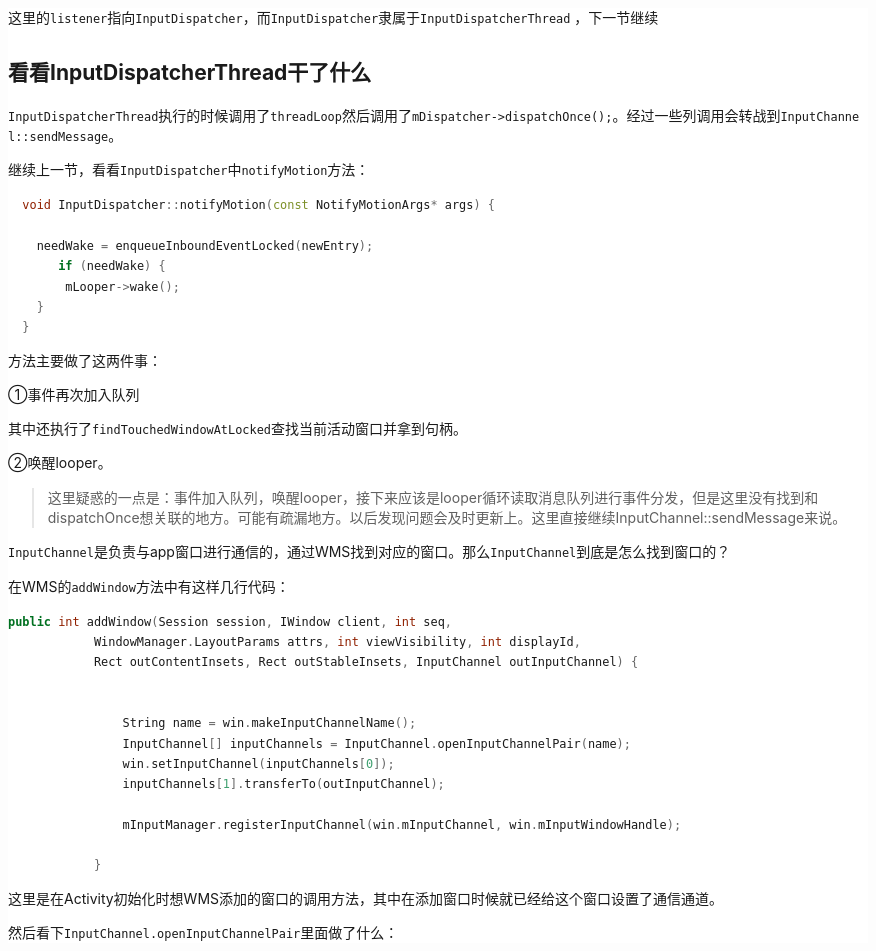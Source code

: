 这里的`listener`指向`InputDispatcher`，而`InputDispatcher`隶属于`InputDispatcherThread` ，下一节继续



## 看看InputDispatcherThread干了什么

`InputDispatcherThread`执行的时候调用了`threadLoop`然后调用了`mDispatcher->dispatchOnce();`。经过一些列调用会转战到`InputChannel::sendMessage`。

继续上一节，看看`InputDispatcher`中`notifyMotion`方法：

```C++
  void InputDispatcher::notifyMotion(const NotifyMotionArgs* args) {

  	needWake = enqueueInboundEventLocked(newEntry);
       if (needWake) {
        mLooper->wake();
    }
  }
```

方法主要做了这两件事：

①事件再次加入队列

​	其中还执行了`findTouchedWindowAtLocked`查找当前活动窗口并拿到句柄。

②唤醒looper。



> 这里疑惑的一点是：事件加入队列，唤醒looper，接下来应该是looper循环读取消息队列进行事件分发，但是这里没有找到和dispatchOnce想关联的地方。可能有疏漏地方。以后发现问题会及时更新上。这里直接继续InputChannel::sendMessage来说。



`InputChannel`是负责与app窗口进行通信的，通过WMS找到对应的窗口。那么`InputChannel`到底是怎么找到窗口的？

在WMS的`addWindow`方法中有这样几行代码：

```c++
public int addWindow(Session session, IWindow client, int seq,
            WindowManager.LayoutParams attrs, int viewVisibility, int displayId,
            Rect outContentInsets, Rect outStableInsets, InputChannel outInputChannel) {
            
                
                String name = win.makeInputChannelName();
                InputChannel[] inputChannels = InputChannel.openInputChannelPair(name);
                win.setInputChannel(inputChannels[0]);
                inputChannels[1].transferTo(outInputChannel);

                mInputManager.registerInputChannel(win.mInputChannel, win.mInputWindowHandle);
            
            }
```

这里是在Activity初始化时想WMS添加的窗口的调用方法，其中在添加窗口时候就已经给这个窗口设置了通信通道。

然后看下`InputChannel.openInputChannelPair`里面做了什么：
